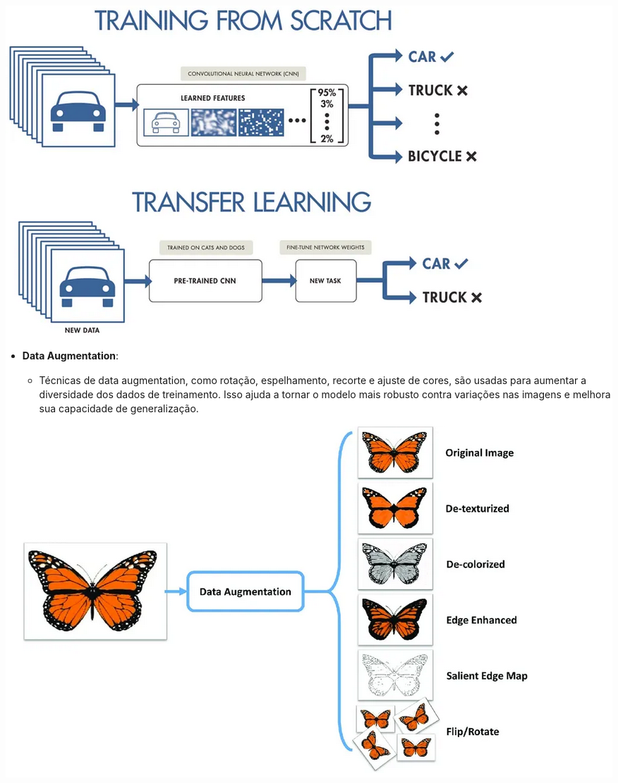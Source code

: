   ![Transfer Learning](./images/transferlearning.png)

- **Data Augmentation**:
  - Técnicas de data augmentation, como rotação, espelhamento, recorte e ajuste de cores, são usadas para aumentar a diversidade dos dados de treinamento. Isso ajuda a tornar o modelo mais robusto contra variações nas imagens e melhora sua capacidade de generalização.

  ![Data Augmentation](./images/augmentation.png)
